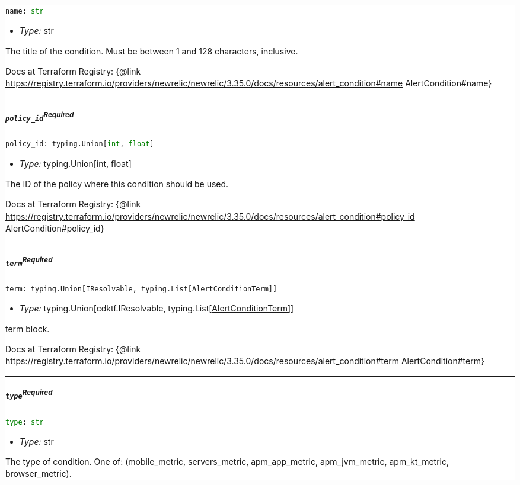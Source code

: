 ```python
name: str
```

- *Type:* str

The title of the condition. Must be between 1 and 128 characters, inclusive.

Docs at Terraform Registry: {@link https://registry.terraform.io/providers/newrelic/newrelic/3.35.0/docs/resources/alert_condition#name AlertCondition#name}

---

##### `policy_id`<sup>Required</sup> <a name="policy_id" id="@cdktf/provider-newrelic.alertCondition.AlertConditionConfig.property.policyId"></a>

```python
policy_id: typing.Union[int, float]
```

- *Type:* typing.Union[int, float]

The ID of the policy where this condition should be used.

Docs at Terraform Registry: {@link https://registry.terraform.io/providers/newrelic/newrelic/3.35.0/docs/resources/alert_condition#policy_id AlertCondition#policy_id}

---

##### `term`<sup>Required</sup> <a name="term" id="@cdktf/provider-newrelic.alertCondition.AlertConditionConfig.property.term"></a>

```python
term: typing.Union[IResolvable, typing.List[AlertConditionTerm]]
```

- *Type:* typing.Union[cdktf.IResolvable, typing.List[<a href="#@cdktf/provider-newrelic.alertCondition.AlertConditionTerm">AlertConditionTerm</a>]]

term block.

Docs at Terraform Registry: {@link https://registry.terraform.io/providers/newrelic/newrelic/3.35.0/docs/resources/alert_condition#term AlertCondition#term}

---

##### `type`<sup>Required</sup> <a name="type" id="@cdktf/provider-newrelic.alertCondition.AlertConditionConfig.property.type"></a>

```python
type: str
```

- *Type:* str

The type of condition. One of: (mobile_metric, servers_metric, apm_app_metric, apm_jvm_metric, apm_kt_metric, browser_metric).
